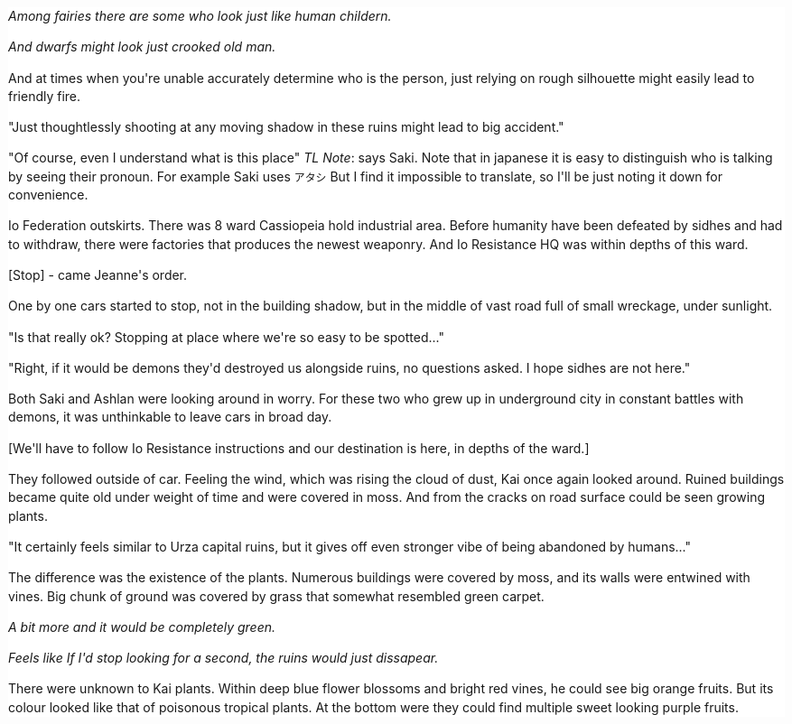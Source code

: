 _Among fairies there are some who look just like human childern._

_And dwarfs might look just crooked old man._

And at times when you're unable accurately determine who is the person, just relying on rough silhouette might easily lead to friendly fire.

"Just thoughtlessly shooting at any moving shadow in these ruins might lead to big accident."

"Of course, even I understand what is this place"
_TL Note_: says Saki. Note that in japanese it is easy to distinguish who is talking by seeing their pronoun. For example Saki uses `アタシ`
But I find it impossible to translate, so I'll be just noting it down for convenience.

Io Federation outskirts.
There was 8 ward Cassiopeia hold industrial area.
Before humanity have been defeated by sidhes and had to withdraw, there were factories that produces the newest weaponry.
And Io Resistance HQ was within depths of this ward.

[Stop] - came Jeanne's order.

One by one cars started to stop, not in the building shadow, but in the middle of vast road full of small wreckage, under sunlight.

"Is that really ok? Stopping at place where we're so easy to be spotted..."

"Right, if it would be demons they'd destroyed us alongside ruins, no questions asked.
I hope sidhes are not here."

Both Saki and Ashlan were looking around in worry.
For these two who grew up in underground city in constant battles with demons, it was unthinkable to leave cars in broad day.

[We'll have to follow Io Resistance instructions and our destination is here, in depths of the ward.]

They followed outside of car.
Feeling the wind, which was rising the cloud of dust, Kai once again looked around.
Ruined buildings became quite old under weight of time and were covered in moss.
And from the cracks on road surface could be seen growing plants.

"It certainly feels similar to Urza capital ruins, but it gives off even stronger vibe of being abandoned by humans..."

The difference was the existence of the plants.
Numerous buildings were covered by moss, and its walls were entwined with vines.
Big chunk of ground was covered by grass that somewhat resembled green carpet.

_A bit more and it would be completely green._

_Feels like If I'd stop looking for a second, the ruins would just dissapear._

There were unknown to Kai plants.
Within deep blue flower blossoms and bright red vines, he could see big orange fruits.
But <span title="I'm actually not sure if it refers to fruits or the whole plants">its</span> colour looked like that of poisonous tropical plants.
At the bottom were they could find multiple sweet looking purple fruits.

